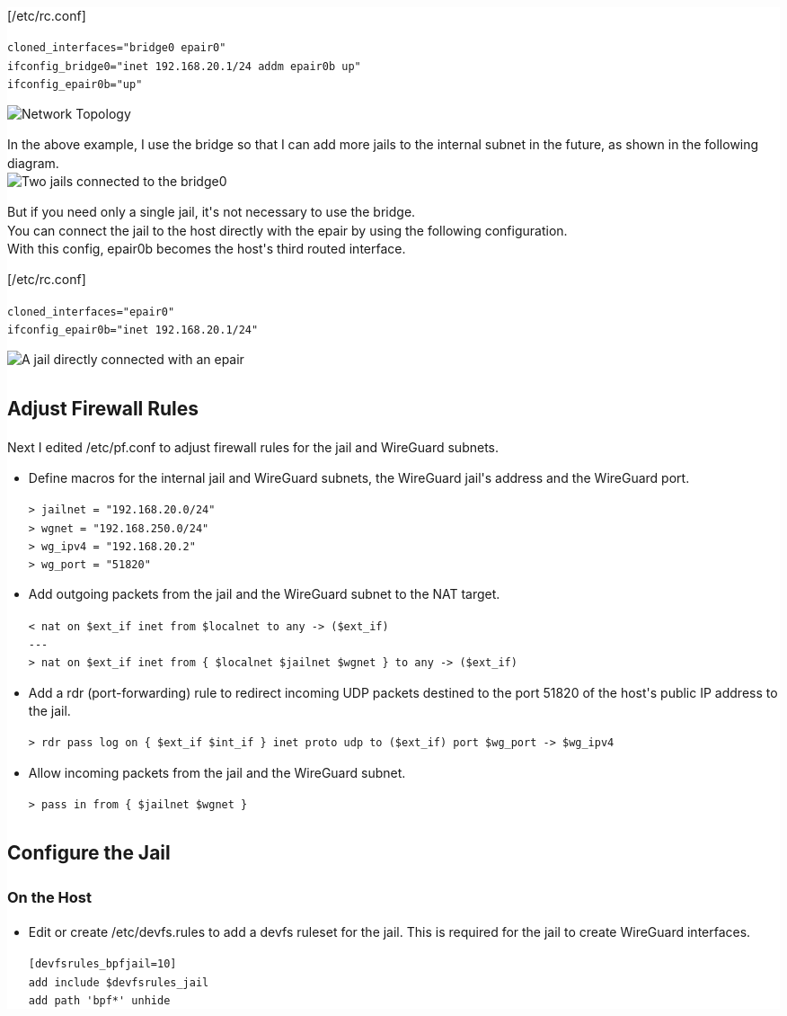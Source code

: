 [/etc/rc.conf]
```
cloned_interfaces="bridge0 epair0"
ifconfig_bridge0="inet 192.168.20.1/24 addm epair0b up"
ifconfig_epair0b="up"
```
![Network Topology](/images/freebsd-wireguard-jail/wgjail-topology.png)

In the above example, I use the bridge so that I can add more jails to the internal subnet in the future, as shown in the following diagram.  
![Two jails connected to the bridge0](/images/freebsd-wireguard-jail/wgjail-bridge-multi.png)

But if you need only a single jail, it's not necessary to use the bridge.  
You can connect the jail to the host directly with the epair by using the following configuration.  
With this config, epair0b becomes the host's third routed interface.

[/etc/rc.conf]
```
cloned_interfaces="epair0"
ifconfig_epair0b="inet 192.168.20.1/24"
```
![A jail directly connected with an epair](/images/freebsd-wireguard-jail/wgjail-epair.png)

## Adjust Firewall Rules
Next I edited /etc/pf.conf to adjust firewall rules for the jail and WireGuard subnets.

* Define macros for the internal jail and WireGuard subnets, the WireGuard jail's address and the WireGuard port.
   ```
   > jailnet = "192.168.20.0/24"
   > wgnet = "192.168.250.0/24"
   > wg_ipv4 = "192.168.20.2"
   > wg_port = "51820"
   ```

* Add outgoing packets from the jail and the WireGuard subnet to the NAT target.
   ```
   < nat on $ext_if inet from $localnet to any -> ($ext_if)
   ---
   > nat on $ext_if inet from { $localnet $jailnet $wgnet } to any -> ($ext_if)
   ```

* Add a rdr (port-forwarding) rule to redirect incoming UDP packets destined to the port 51820 of the host's public IP address to the jail.
   ```
   > rdr pass log on { $ext_if $int_if } inet proto udp to ($ext_if) port $wg_port -> $wg_ipv4
   ```

* Allow incoming packets from the jail and the WireGuard subnet.
   ```
   > pass in from { $jailnet $wgnet }
   ```

## Configure the Jail
### On the Host
* Edit or create /etc/devfs.rules to add a devfs ruleset for the jail. This is required for the jail to create WireGuard interfaces.
   ```
   [devfsrules_bpfjail=10]
   add include $devfsrules_jail
   add path 'bpf*' unhide
   ```
